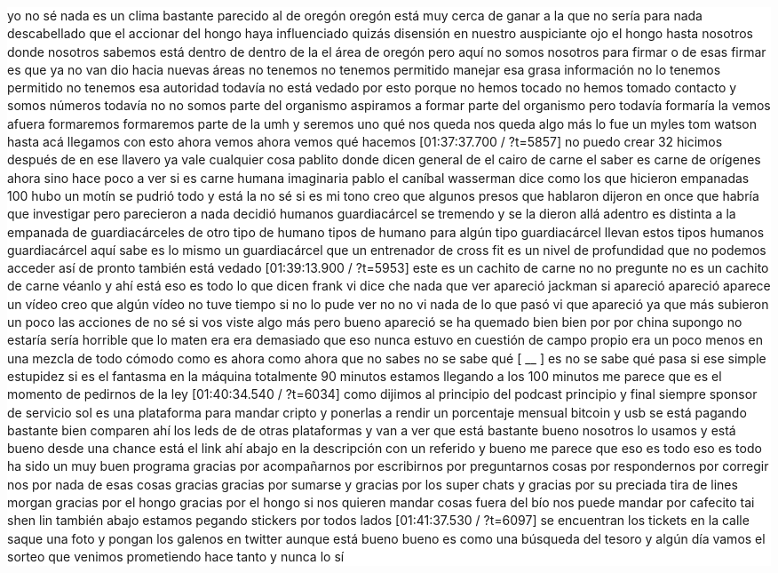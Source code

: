 yo no sé nada es un clima bastante parecido al de oregón oregón está muy cerca de ganar a la que no sería para nada descabellado que el accionar del hongo haya influenciado quizás disensión en nuestro auspiciante ojo el hongo hasta nosotros donde nosotros sabemos está dentro de dentro de la el área de oregón pero aquí no somos nosotros para firmar o de esas firmar es que ya no van dio hacia nuevas áreas no tenemos no tenemos permitido manejar esa grasa información no lo tenemos permitido no tenemos esa autoridad todavía no está vedado por esto porque no hemos tocado no hemos tomado contacto y somos números todavía no no somos parte del organismo aspiramos a formar parte del organismo pero todavía formaría la vemos afuera formaremos formaremos parte de la umh y seremos uno qué nos queda nos queda algo más lo fue un myles tom watson hasta acá llegamos con esto ahora vemos ahora vemos qué hacemos 
[01:37:37.700 / ?t=5857]
no puedo crear 32 hicimos después de en ese llavero ya vale cualquier cosa pablito donde dicen general de el cairo de carne el saber es carne de orígenes ahora sino hace poco a ver si es carne humana imaginaria pablo el caníbal wasserman dice como los que hicieron empanadas 100 hubo un motín se pudrió todo y está la no sé si es mi tono creo que algunos presos que hablaron dijeron en once que habría que investigar pero parecieron a nada decidió humanos guardiacárcel se tremendo y se la dieron allá adentro es distinta a la empanada de guardiacárceles de otro tipo de humano tipos de humano para algún tipo guardiacárcel llevan estos tipos humanos guardiacárcel aquí sabe es lo mismo un guardiacárcel que un entrenador de cross fit es un nivel de profundidad que no podemos acceder así de pronto también está vedado 
[01:39:13.900 / ?t=5953]
este es un cachito de carne no no pregunte no es un cachito de carne véanlo y ahí está eso es todo lo que dicen frank vi dice che nada que ver apareció jackman si apareció apareció aparece un vídeo creo que algún vídeo no tuve tiempo si no lo pude ver no no vi nada de lo que pasó vi que apareció ya que más subieron un poco las acciones de no sé si vos viste algo más pero bueno apareció se ha quemado bien bien por por china supongo no estaría sería horrible que lo maten era era demasiado que eso nunca estuvo en cuestión de campo propio era un poco menos en una mezcla de todo cómodo como es ahora como ahora que no sabes no se sabe qué [&nbsp;__&nbsp;] es no se sabe qué pasa si ese simple estupidez si es el fantasma en la máquina totalmente 90 minutos estamos llegando a los 100 minutos me parece que es el momento de pedirnos de la ley 
[01:40:34.540 / ?t=6034]
como dijimos al principio del podcast principio y final siempre sponsor de servicio sol es una plataforma para mandar cripto y ponerlas a rendir un porcentaje mensual bitcoin y usb se está pagando bastante bien comparen ahí los leds de de otras plataformas y van a ver que está bastante bueno nosotros lo usamos y está bueno desde una chance está el link ahí abajo en la descripción con un referido y bueno me parece que eso es todo eso es todo ha sido un muy buen programa gracias por acompañarnos por escribirnos por preguntarnos cosas por respondernos por corregir nos por nada de esas cosas gracias gracias por sumarse y gracias por los super chats y gracias por su preciada tira de lines morgan gracias por el hongo gracias por el hongo si nos quieren mandar cosas fuera del bío nos puede mandar por cafecito tai shen lin también abajo estamos pegando stickers por todos lados 
[01:41:37.530 / ?t=6097]
se encuentran los tickets en la calle saque una foto y pongan los galenos en twitter aunque está bueno bueno es como una búsqueda del tesoro y algún día vamos el sorteo que venimos prometiendo hace tanto y nunca lo sí
